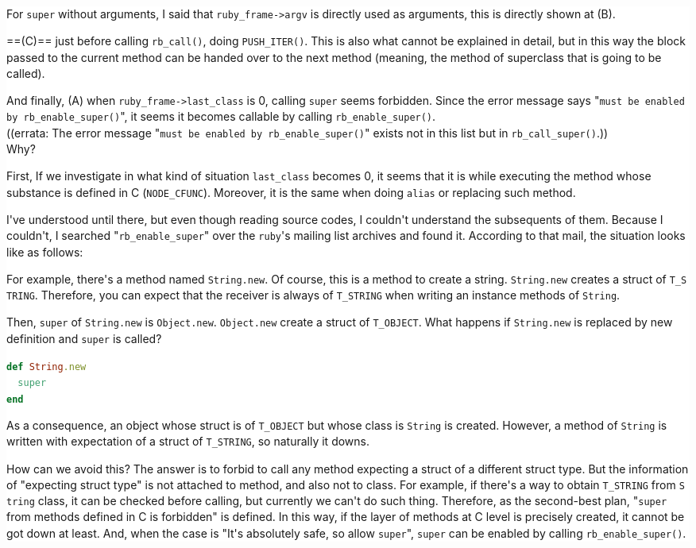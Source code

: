 
For `super` without arguments, I said that `ruby_frame->argv` is directly used
as arguments, this is directly shown at (B).


==(C)== just before calling `rb_call()`, doing `PUSH_ITER()`.
This is also what cannot be explained in detail, but in this way the block
passed to the current method can be handed over to the next method (meaning, the
method of superclass that is going to be called).



And finally, (A) when `ruby_frame->last_class` is 0, calling `super` seems forbidden.
Since the error message says "`must be enabled by rb_enable_super()`",
it seems it becomes callable by calling `rb_enable_super()`.
<br>((errata: The error message "`must be enabled by rb_enable_super()`" exists not
in this list but in `rb_call_super()`.))
<br>Why?


First, If we investigate in what kind of situation `last_class` becomes 0,
it seems that it is while executing the method whose substance is defined in C (`NODE_CFUNC`).
Moreover, it is the same when doing `alias` or replacing such method.


I've understood until there, but even though reading source codes, I couldn't
understand the subsequents of them.
Because I couldn't, I searched "`rb_enable_super`" over the `ruby`'s
mailing list archives and found it.
According to that mail, the situation looks like as follows:


For example, there's a method named `String.new`.
Of course, this is a method to create a string.
`String.new` creates a struct of `T_STRING`.
Therefore, you can expect that the receiver is always of `T_STRING` when
writing an instance methods of `String`.


Then, `super` of `String.new` is `Object.new`.
`Object.new` create a struct of `T_OBJECT`.
What happens if `String.new` is replaced by new definition and `super` is called?



```ruby
def String.new
  super
end
```

As a consequence, an object whose struct is of `T_OBJECT` but whose class is `String` is created.
However, a method of `String` is written with expectation of a struct of `T_STRING`,
so naturally it downs.


How can we avoid this? The answer is to forbid to call any method expecting a
struct of a different struct type.
But the information of "expecting struct type" is not attached to method,
and also not to class.
For example, if there's a way to obtain `T_STRING` from `String` class,
it can be checked before calling, but currently we can't do such thing.
Therefore, as the second-best plan,
"`super` from methods defined in C is forbidden" is defined.
In this way, if the layer of methods at C level is precisely created,
it cannot be got down at least.
And, when the case is "It's absolutely safe, so allow `super`",
`super` can be enabled by calling `rb_enable_super()`.
